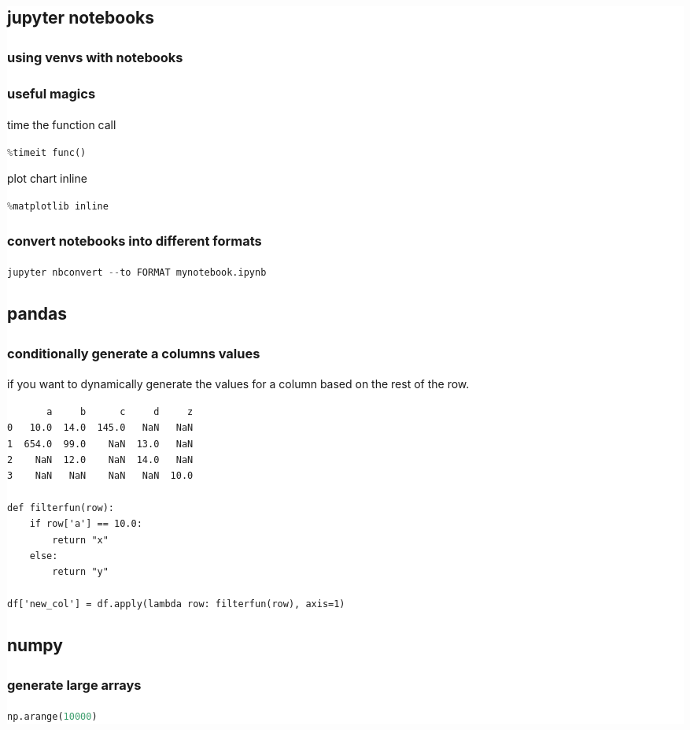 ## jupyter notebooks

### using venvs with notebooks

### useful magics

time the function call
```python
%timeit func()
```

plot chart inline
```python
%matplotlib inline
```

### convert notebooks into different formats

```python
jupyter nbconvert --to FORMAT mynotebook.ipynb
```



## pandas

### conditionally generate a columns values 

if you want to dynamically generate the values for a column based on 
the rest of the row.

```
       a     b      c     d     z
0   10.0  14.0  145.0   NaN   NaN
1  654.0  99.0    NaN  13.0   NaN
2    NaN  12.0    NaN  14.0   NaN
3    NaN   NaN    NaN   NaN  10.0

def filterfun(row):
    if row['a'] == 10.0:
        return "x"
    else:
        return "y"

df['new_col'] = df.apply(lambda row: filterfun(row), axis=1)
```
 

## numpy

### **generate large arrays**

```python
np.arange(10000)
```
